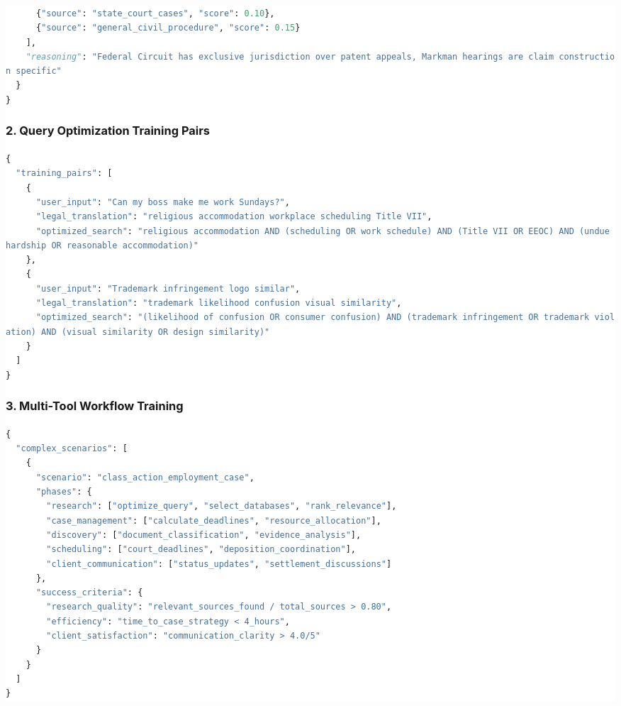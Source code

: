 ```python
      {"source": "state_court_cases", "score": 0.10},
      {"source": "general_civil_procedure", "score": 0.15}
    ],
    "reasoning": "Federal Circuit has exclusive jurisdiction over patent appeals, Markman hearings are claim construction specific"
  }
}
```

### 2. **Query Optimization Training Pairs**
```python
{
  "training_pairs": [
    {
      "user_input": "Can my boss make me work Sundays?",
      "legal_translation": "religious accommodation workplace scheduling Title VII",
      "optimized_search": "religious accommodation AND (scheduling OR work schedule) AND (Title VII OR EEOC) AND (undue hardship OR reasonable accommodation)"
    },
    {
      "user_input": "Trademark infringement logo similar",
      "legal_translation": "trademark likelihood confusion visual similarity",
      "optimized_search": "(likelihood of confusion OR consumer confusion) AND (trademark infringement OR trademark violation) AND (visual similarity OR design similarity)"
    }
  ]
}
```

### 3. **Multi-Tool Workflow Training**
```python
{
  "complex_scenarios": [
    {
      "scenario": "class_action_employment_case",
      "phases": {
        "research": ["optimize_query", "select_databases", "rank_relevance"],
        "case_management": ["calculate_deadlines", "resource_allocation"],
        "discovery": ["document_classification", "evidence_analysis"], 
        "scheduling": ["court_deadlines", "deposition_coordination"],
        "client_communication": ["status_updates", "settlement_discussions"]
      },
      "success_criteria": {
        "research_quality": "relevant_sources_found / total_sources > 0.80",
        "efficiency": "time_to_case_strategy < 4_hours",
        "client_satisfaction": "communication_clarity > 4.0/5"
      }
    }
  ]
}
```
